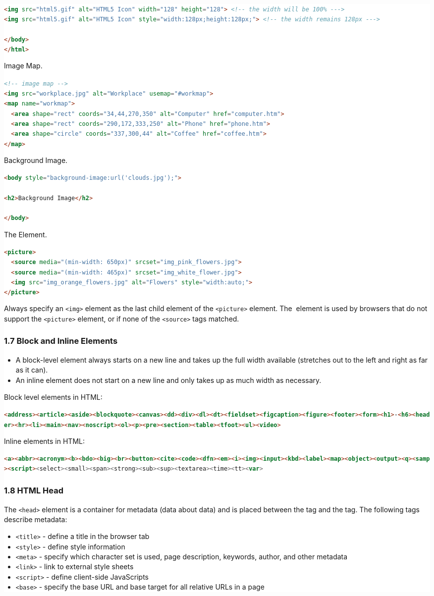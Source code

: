 ```html
<img src="html5.gif" alt="HTML5 Icon" width="128" height="128"> <!-- the width will be 100% --->
<img src="html5.gif" alt="HTML5 Icon" style="width:128px;height:128px;"> <!-- the width remains 128px --->

</body>
</html>
```

Image Map.
```html
<!-- image map -->
<img src="workplace.jpg" alt="Workplace" usemap="#workmap">
<map name="workmap">
  <area shape="rect" coords="34,44,270,350" alt="Computer" href="computer.htm">
  <area shape="rect" coords="290,172,333,250" alt="Phone" href="phone.htm">
  <area shape="circle" coords="337,300,44" alt="Coffee" href="coffee.htm">
</map>
```
Background Image.
```html
<body style="background-image:url('clouds.jpg');">

<h2>Background Image</h2>

</body>
```
The <picture> Element.
```html
<picture>
  <source media="(min-width: 650px)" srcset="img_pink_flowers.jpg">
  <source media="(min-width: 465px)" srcset="img_white_flower.jpg">
  <img src="img_orange_flowers.jpg" alt="Flowers" style="width:auto;">
</picture>
```
Always specify an `<img>` element as the last child element of the `<picture>` element. The <img> element is used by browsers that do not support the `<picture>` element, or if none of the `<source>` tags matched.

### 1.7 Block and Inline Elements
* A block-level element always starts on a new line and takes up the full width available (stretches out to the left and right as far as it can).
* An inline element does not start on a new line and only takes up as much width as necessary.

Block level elements in HTML:
```html
<address><article><aside><blockquote><canvas><dd><div><dl><dt><fieldset><figcaption><figure><footer><form><h1>-<h6><header><hr><li><main><nav><noscript><ol><p><pre><section><table><tfoot><ul><video>
```
Inline elements in HTML:
```html
<a><abbr><acronym><b><bdo><big><br><button><cite><code><dfn><em><i><img><input><kbd><label><map><object><output><q><samp><script><select><small><span><strong><sub><sup><textarea><time><tt><var>
```

### 1.8 HTML Head
The `<head>` element is a container for metadata (data about data) and is placed between the <html> tag and the <body> tag.
The following tags describe metadata:
* `<title>` - define a title in the browser tab
* `<style>` - define style information
* `<meta>` - specify which character set is used, page description, keywords, author, and other metadata
* `<link>` - link to external style sheets
* `<script>` - define client-side JavaScripts
* `<base>` - specify the base URL and base target for all relative URLs in a page
